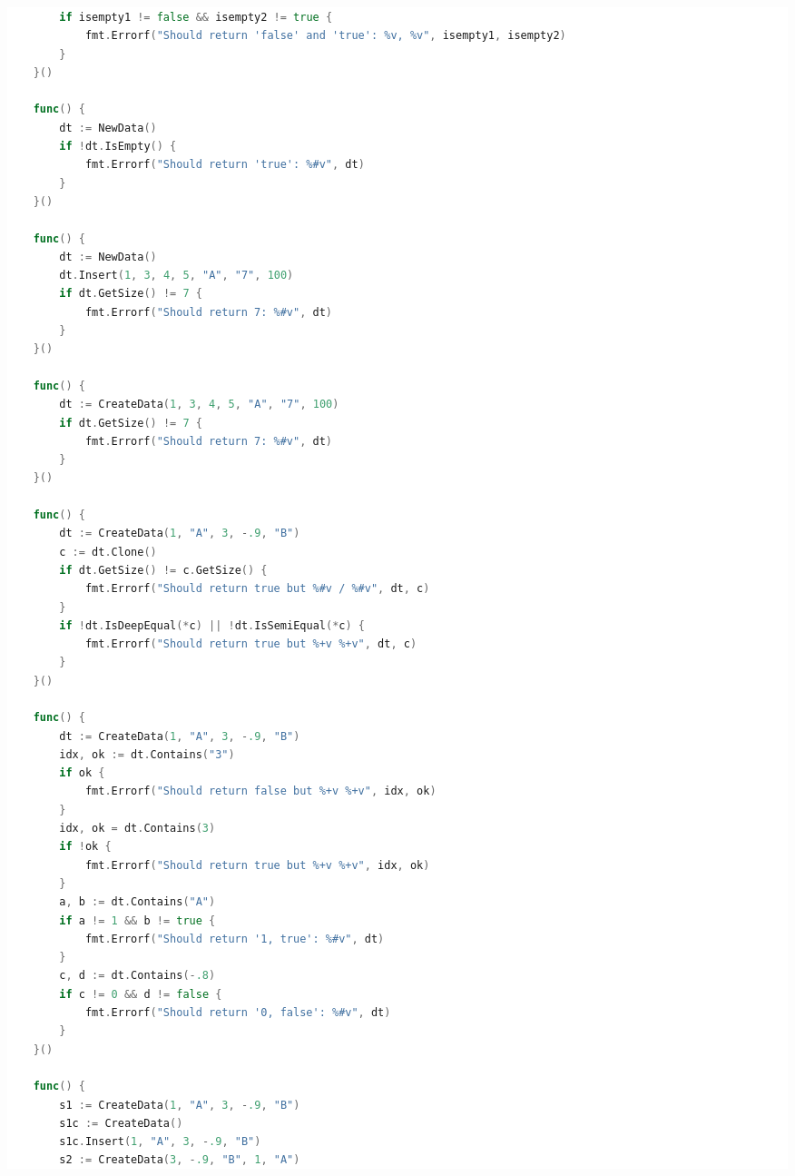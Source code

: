 ```go
		if isempty1 != false && isempty2 != true {
			fmt.Errorf("Should return 'false' and 'true': %v, %v", isempty1, isempty2)
		}
	}()

	func() {
		dt := NewData()
		if !dt.IsEmpty() {
			fmt.Errorf("Should return 'true': %#v", dt)
		}
	}()

	func() {
		dt := NewData()
		dt.Insert(1, 3, 4, 5, "A", "7", 100)
		if dt.GetSize() != 7 {
			fmt.Errorf("Should return 7: %#v", dt)
		}
	}()

	func() {
		dt := CreateData(1, 3, 4, 5, "A", "7", 100)
		if dt.GetSize() != 7 {
			fmt.Errorf("Should return 7: %#v", dt)
		}
	}()

	func() {
		dt := CreateData(1, "A", 3, -.9, "B")
		c := dt.Clone()
		if dt.GetSize() != c.GetSize() {
			fmt.Errorf("Should return true but %#v / %#v", dt, c)
		}
		if !dt.IsDeepEqual(*c) || !dt.IsSemiEqual(*c) {
			fmt.Errorf("Should return true but %+v %+v", dt, c)
		}
	}()

	func() {
		dt := CreateData(1, "A", 3, -.9, "B")
		idx, ok := dt.Contains("3")
		if ok {
			fmt.Errorf("Should return false but %+v %+v", idx, ok)
		}
		idx, ok = dt.Contains(3)
		if !ok {
			fmt.Errorf("Should return true but %+v %+v", idx, ok)
		}
		a, b := dt.Contains("A")
		if a != 1 && b != true {
			fmt.Errorf("Should return '1, true': %#v", dt)
		}
		c, d := dt.Contains(-.8)
		if c != 0 && d != false {
			fmt.Errorf("Should return '0, false': %#v", dt)
		}
	}()

	func() {
		s1 := CreateData(1, "A", 3, -.9, "B")
		s1c := CreateData()
		s1c.Insert(1, "A", 3, -.9, "B")
		s2 := CreateData(3, -.9, "B", 1, "A")
```
